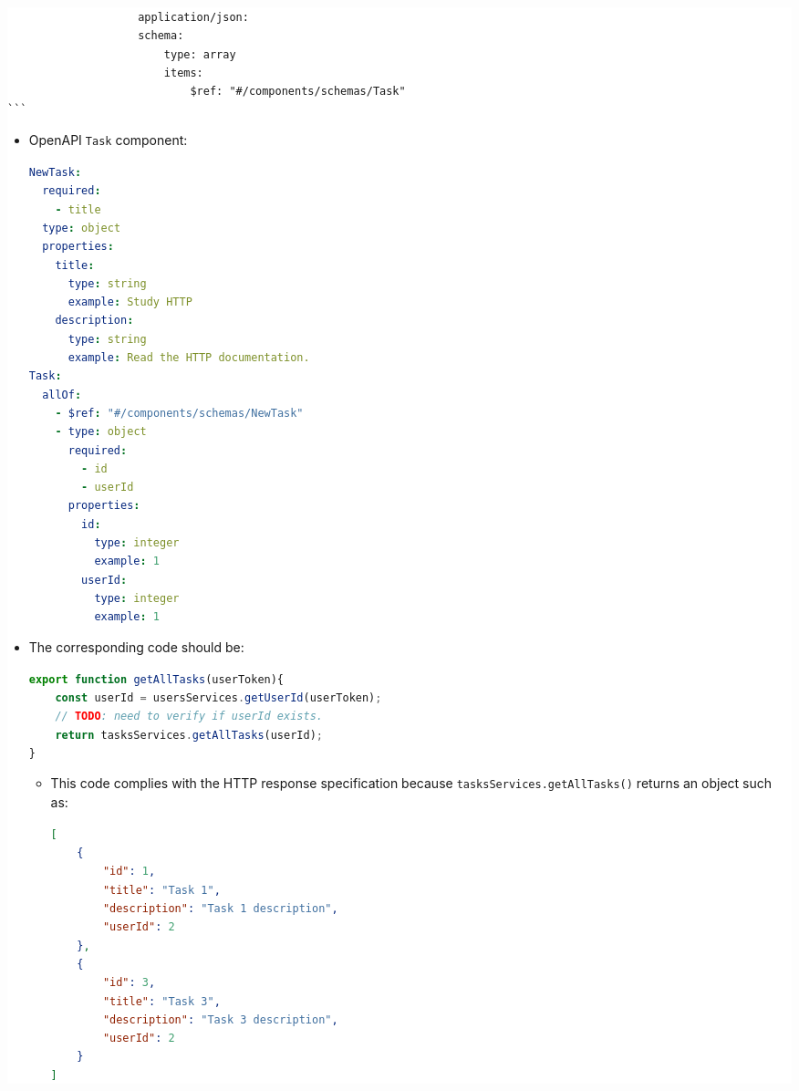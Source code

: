                         application/json:
                        schema:
                            type: array
                            items:
                                $ref: "#/components/schemas/Task"
    ```
- OpenAPI `Task` component:
    ```yaml
    NewTask:
      required:
        - title
      type: object
      properties:
        title:
          type: string
          example: Study HTTP
        description:
          type: string
          example: Read the HTTP documentation.
    Task:
      allOf:
        - $ref: "#/components/schemas/NewTask"
        - type: object
          required:
            - id
            - userId
          properties:
            id:
              type: integer
              example: 1
            userId:
              type: integer
              example: 1    
    ```
- The corresponding code should be:
    ```javascript
    export function getAllTasks(userToken){
        const userId = usersServices.getUserId(userToken);
        // TODO: need to verify if userId exists.
        return tasksServices.getAllTasks(userId);
    }
    ```
    - This code complies with the HTTP response specification because `tasksServices.getAllTasks()` returns an object such as:
        ```json
        [
            {
                "id": 1,
                "title": "Task 1",
                "description": "Task 1 description",
                "userId": 2
            },
            {
                "id": 3,
                "title": "Task 3",
                "description": "Task 3 description",
                "userId": 2
            }
        ]
        ```
